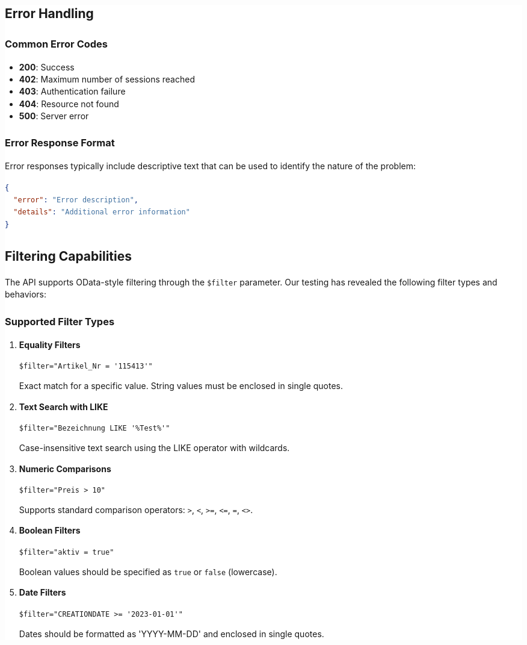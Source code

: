 ## Error Handling

### Common Error Codes

- **200**: Success
- **402**: Maximum number of sessions reached
- **403**: Authentication failure
- **404**: Resource not found
- **500**: Server error

### Error Response Format

Error responses typically include descriptive text that can be used to identify the nature of the problem:

```json
{
  "error": "Error description",
  "details": "Additional error information"
}
```

## Filtering Capabilities

The API supports OData-style filtering through the `$filter` parameter. Our testing has revealed the following filter types and behaviors:

### Supported Filter Types

1. **Equality Filters**
   ```
   $filter="Artikel_Nr = '115413'"
   ```
   Exact match for a specific value. String values must be enclosed in single quotes.

2. **Text Search with LIKE**
   ```
   $filter="Bezeichnung LIKE '%Test%'"
   ```
   Case-insensitive text search using the LIKE operator with wildcards.

3. **Numeric Comparisons**
   ```
   $filter="Preis > 10"
   ```
   Supports standard comparison operators: `>`, `<`, `>=`, `<=`, `=`, `<>`.

4. **Boolean Filters**
   ```
   $filter="aktiv = true"
   ```
   Boolean values should be specified as `true` or `false` (lowercase).

5. **Date Filters**
   ```
   $filter="CREATIONDATE >= '2023-01-01'"
   ```
   Dates should be formatted as 'YYYY-MM-DD' and enclosed in single quotes.
